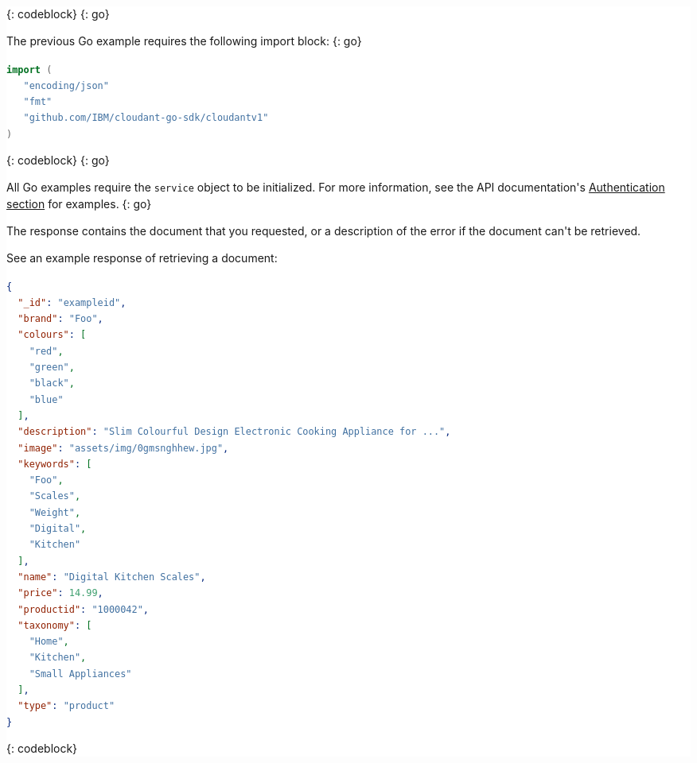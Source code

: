 {: codeblock}
{: go}

The previous Go example requires the following import block:
{: go}

```go
import (
   "encoding/json"
   "fmt"
   "github.com/IBM/cloudant-go-sdk/cloudantv1"
)
```
{: codeblock}
{: go}

All Go examples require the `service` object to be initialized. For more information, see the API documentation's [Authentication section](https://cloud.ibm.com/apidocs/cloudant?code=go#authentication-with-external-configuration) for examples. 
{: go}

The response contains the document that you requested,
or a description of the error if the document can't be retrieved.

See an example response of retrieving a document:

```json
{
  "_id": "exampleid",
  "brand": "Foo",
  "colours": [
    "red",
    "green",
    "black",
    "blue"
  ],
  "description": "Slim Colourful Design Electronic Cooking Appliance for ...",
  "image": "assets/img/0gmsnghhew.jpg",
  "keywords": [
    "Foo",
    "Scales",
    "Weight",
    "Digital",
    "Kitchen"
  ],
  "name": "Digital Kitchen Scales",
  "price": 14.99,
  "productid": "1000042",
  "taxonomy": [
    "Home",
    "Kitchen",
    "Small Appliances"
  ],
  "type": "product"
}
```
{: codeblock}

